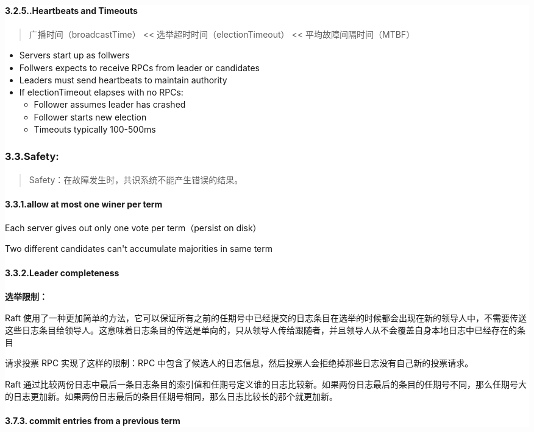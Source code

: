 #### 3.2.5..Heartbeats and Timeouts

> 广播时间（broadcastTime） << 选举超时时间（electionTimeout） << 平均故障间隔时间（MTBF）

- Servers start up as follwers
- Follwers expects to receive RPCs from leader or candidates
- Leaders must send heartbeats to maintain authority
- If electionTimeout elapses with no RPCs:
  - Follower assumes leader has crashed
  - Follower starts new election
  - Timeouts typically 100-500ms

### 3.3.Safety:

> Safety：在故障发生时，共识系统不能产生错误的结果。

#### 3.3.1.allow at most one winer per term

Each server gives out only one vote per term（persist on disk）

Two different candidates can't accumulate majorities in same term

#### 3.3.2.Leader completeness

**选举限制：**

Raft 使用了一种更加简单的方法，它可以保证所有之前的任期号中已经提交的日志条目在选举的时候都会出现在新的领导人中，不需要传送这些日志条目给领导人。这意味着日志条目的传送是单向的，只从领导人传给跟随者，并且领导人从不会覆盖自身本地日志中已经存在的条目

请求投票 RPC 实现了这样的限制：RPC 中包含了候选人的日志信息，然后投票人会拒绝掉那些日志没有自己新的投票请求。

Raft 通过比较两份日志中最后一条日志条目的索引值和任期号定义谁的日志比较新。如果两份日志最后的条目的任期号不同，那么任期号大的日志更加新。如果两份日志最后的条目任期号相同，那么日志比较长的那个就更加新。

#### 3.7.3. commit entries from a previous term
